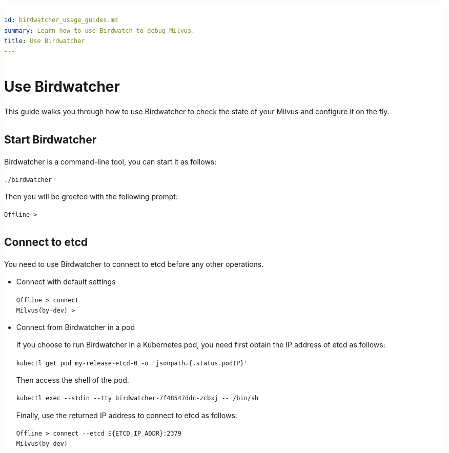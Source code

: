 ```yaml
---
id: birdwatcher_usage_guides.md
summary: Learn how to use Birdwatch to debug Milvus.
title: Use Birdwatcher
---
```


# Use Birdwatcher

This guide walks you through how to use Birdwatcher to check the state of your Milvus and configure it on the fly.

## Start Birdwatcher

Birdwatcher is a command-line tool, you can start it as follows:

```shell
./birdwatcher
```

Then you will be greeted with the following prompt:

```shell
Offline >
```

## Connect to etcd

You need to use Birdwatcher to connect to etcd before any other operations.

- Connect with default settings

    ```shell
    Offline > connect
    Milvus(by-dev) >
    ```

- Connect from Birdwatcher in a pod

    If you choose to run Birdwatcher in a Kubernetes pod, you need first obtain the IP address of etcd as follows:

    ```shell
    kubectl get pod my-release-etcd-0 -o 'jsonpath={.status.podIP}'
    ```

    Then access the shell of the pod.

    ```shell
    kubectl exec --stdin --tty birdwatcher-7f48547ddc-zcbxj -- /bin/sh
    ```

    Finally, use the returned IP address to connect to etcd as follows:

    ```shell
    Offline > connect --etcd ${ETCD_IP_ADDR}:2379
    Milvus(by-dev)
    ```

